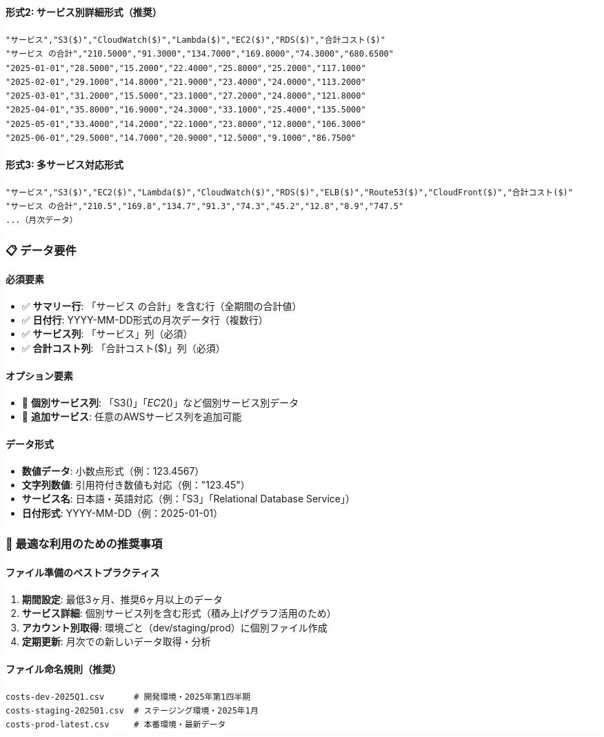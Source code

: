 #### 形式2: サービス別詳細形式（推奨）
```csv
"サービス","S3($)","CloudWatch($)","Lambda($)","EC2($)","RDS($)","合計コスト($)"
"サービス の合計","210.5000","91.3000","134.7000","169.8000","74.3000","680.6500"
"2025-01-01","28.5000","15.2000","22.4000","25.8000","25.2000","117.1000"
"2025-02-01","29.1000","14.8000","21.9000","23.4000","24.0000","113.2000"
"2025-03-01","31.2000","15.5000","23.1000","27.2000","24.8000","121.8000"
"2025-04-01","35.8000","16.9000","24.3000","33.1000","25.4000","135.5000"
"2025-05-01","33.4000","14.2000","22.1000","23.8000","12.8000","106.3000"
"2025-06-01","29.5000","14.7000","20.9000","12.5000","9.1000","86.7500"
```

#### 形式3: 多サービス対応形式
```csv
"サービス","S3($)","EC2($)","Lambda($)","CloudWatch($)","RDS($)","ELB($)","Route53($)","CloudFront($)","合計コスト($)"
"サービス の合計","210.5","169.8","134.7","91.3","74.3","45.2","12.8","8.9","747.5"
...（月次データ）
```

### 📋 データ要件

#### 必須要素
- ✅ **サマリー行**: 「サービス の合計」を含む行（全期間の合計値）
- ✅ **日付行**: YYYY-MM-DD形式の月次データ行（複数行）
- ✅ **サービス列**: 「サービス」列（必須）
- ✅ **合計コスト列**: 「合計コスト($)」列（必須）

#### オプション要素
- 🔧 **個別サービス列**: 「S3($)」「EC2($)」など個別サービス別データ
- 🔧 **追加サービス**: 任意のAWSサービス列を追加可能

#### データ形式
- **数値データ**: 小数点形式（例：123.4567）
- **文字列数値**: 引用符付き数値も対応（例："123.45"）
- **サービス名**: 日本語・英語対応（例：「S3」「Relational Database Service」）
- **日付形式**: YYYY-MM-DD（例：2025-01-01）

### 🎯 最適な利用のための推奨事項

#### ファイル準備のベストプラクティス
1. **期間設定**: 最低3ヶ月、推奨6ヶ月以上のデータ
2. **サービス詳細**: 個別サービス列を含む形式（積み上げグラフ活用のため）
3. **アカウント別取得**: 環境ごと（dev/staging/prod）に個別ファイル作成
4. **定期更新**: 月次での新しいデータ取得・分析

#### ファイル命名規則（推奨）
```
costs-dev-2025Q1.csv      # 開発環境・2025年第1四半期
costs-staging-202501.csv  # ステージング環境・2025年1月
costs-prod-latest.csv     # 本番環境・最新データ
```

